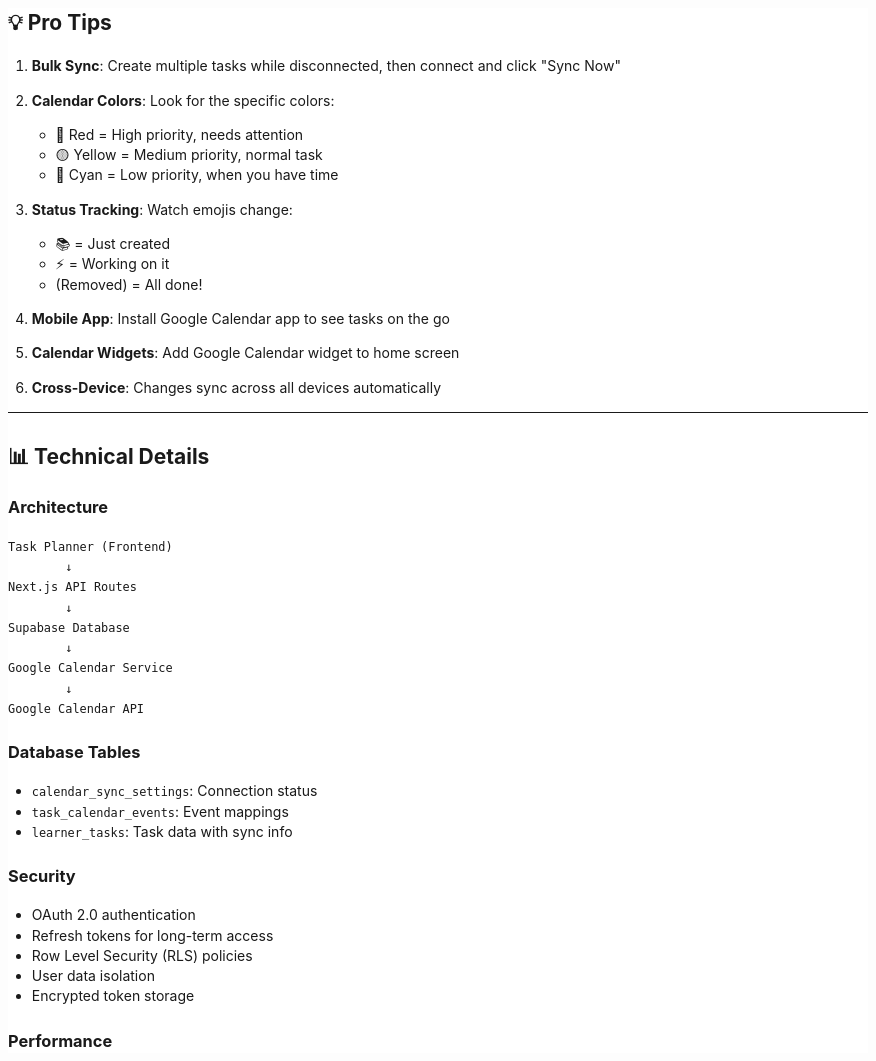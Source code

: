 
## 💡 Pro Tips

1. **Bulk Sync**: Create multiple tasks while disconnected, then connect and click "Sync Now"

2. **Calendar Colors**: Look for the specific colors:
   - 🔴 Red = High priority, needs attention
   - 🟡 Yellow = Medium priority, normal task
   - 🔵 Cyan = Low priority, when you have time

3. **Status Tracking**: Watch emojis change:
   - 📚 = Just created
   - ⚡ = Working on it
   - (Removed) = All done!

4. **Mobile App**: Install Google Calendar app to see tasks on the go

5. **Calendar Widgets**: Add Google Calendar widget to home screen

6. **Cross-Device**: Changes sync across all devices automatically

---

## 📊 Technical Details

### Architecture

```
Task Planner (Frontend)
        ↓
Next.js API Routes
        ↓
Supabase Database
        ↓
Google Calendar Service
        ↓
Google Calendar API
```

### Database Tables

- `calendar_sync_settings`: Connection status
- `task_calendar_events`: Event mappings
- `learner_tasks`: Task data with sync info

### Security

- OAuth 2.0 authentication
- Refresh tokens for long-term access
- Row Level Security (RLS) policies
- User data isolation
- Encrypted token storage

### Performance
